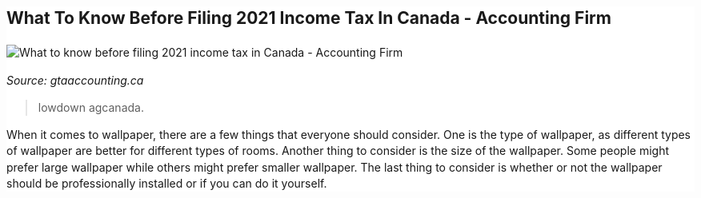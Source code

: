     
## What To Know Before Filing 2021 Income Tax In Canada - Accounting Firm

<img loading=lazy src="https://www.gtaaccounting.ca/wp-content/uploads/2021/01/what-to-know-before-filing-2021-income-tax-canada.jpg" onerror="this.onerror=null;this.src='https://tse4.mm.bing.net/th?id=OIP.zS6T7yfG8FAqQqm21d75YAHaE7&amp;pid=15.1';" alt="What to know before filing 2021 income tax in Canada - Accounting Firm">

_Source: gtaaccounting.ca_

>lowdown agcanada. 

	

When it comes to wallpaper, there are a few things that everyone should consider. One is the type of wallpaper, as different types of wallpaper are better for different types of rooms. Another thing to consider is the size of the wallpaper. Some people might prefer large wallpaper while others might prefer smaller wallpaper. The last thing to consider is whether or not the wallpaper should be professionally installed or if you can do it yourself.

